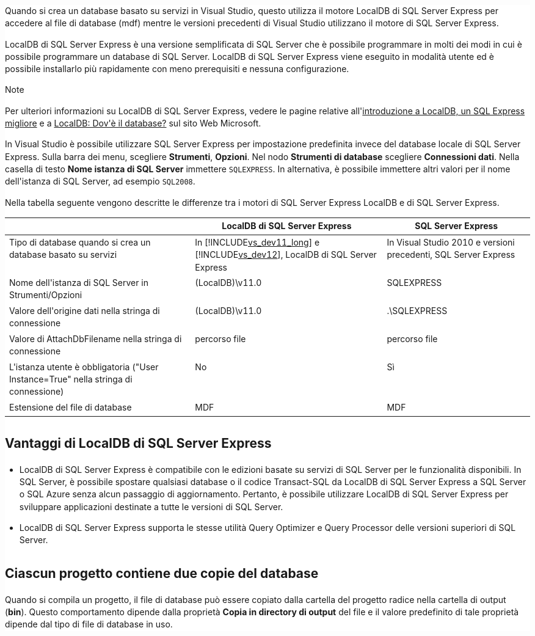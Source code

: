  Quando si crea un database basato su servizi in Visual Studio, questo utilizza il motore LocalDB di SQL Server Express per accedere al file di database \(mdf\) mentre le versioni precedenti di Visual Studio utilizzano il motore di SQL Server Express.  
  
 LocalDB di SQL Server Express è una versione semplificata di SQL Server che è possibile programmare in molti dei modi in cui è possibile programmare un database di SQL Server.  LocalDB di SQL Server Express viene eseguito in modalità utente ed è possibile installarlo più rapidamente con meno prerequisiti e nessuna configurazione.  
  
> [!NOTE]
>  Per ulteriori informazioni su LocalDB di SQL Server Express, vedere le pagine relative all'[introduzione a LocalDB, un SQL Express migliore](http://go.microsoft.com/fwlink/?LinkId=234375) e a [LocalDB: Dov'è il database?](http://go.microsoft.com/fwlink/?LinkId=234376) sul sito Web Microsoft.  
  
 In Visual Studio è possibile utilizzare SQL Server Express per impostazione predefinita invece del database locale di SQL Server Express.  Sulla barra dei menu, scegliere **Strumenti**, **Opzioni**.  Nel nodo **Strumenti di database** scegliere **Connessioni dati**.  Nella casella di testo **Nome istanza di SQL Server** immettere `SQLEXPRESS`.  In alternativa, è possibile immettere altri valori per il nome dell'istanza di SQL Server, ad esempio `SQL2008`.  
  
 Nella tabella seguente vengono descritte le differenze tra i motori di SQL Server Express LocalDB e di SQL Server Express.  
  
||LocalDB di SQL Server Express|SQL Server Express|  
|-|-----------------------------------|------------------------|  
|Tipo di database quando si crea un database basato su servizi|In [!INCLUDE[vs_dev11_long](../data-tools/includes/vs_dev11_long_md.md)] e [!INCLUDE[vs_dev12](../data-tools/includes/vs_dev12_md.md)], LocalDB di SQL Server Express|In Visual Studio 2010 e versioni precedenti, SQL Server Express|  
|Nome dell'istanza di SQL Server in Strumenti\/Opzioni|\(LocalDB\)\\v11.0|SQLEXPRESS|  
|Valore dell'origine dati nella stringa di connessione|\(LocalDB\)\\v11.0|.\\SQLEXPRESS|  
|Valore di AttachDbFilename nella stringa di connessione|percorso file|percorso file|  
|L'istanza utente è obbligatoria \("User Instance\=True" nella stringa di connessione\)|No|Sì|  
|Estensione del file di database|MDF|MDF|  
  
## Vantaggi di LocalDB di SQL Server Express  
  
-   LocalDB di SQL Server Express è compatibile con le edizioni basate su servizi di SQL Server per le funzionalità disponibili.  In SQL Server, è possibile spostare qualsiasi database o il codice Transact\-SQL da LocalDB di SQL Server Express a SQL Server o SQL Azure senza alcun passaggio di aggiornamento.  Pertanto, è possibile utilizzare LocalDB di SQL Server Express per sviluppare applicazioni destinate a tutte le versioni di SQL Server.  
  
-   LocalDB di SQL Server Express supporta le stesse utilità Query Optimizer e Query Processor delle versioni superiori di SQL Server.  
  
## Ciascun progetto contiene due copie del database  
 Quando si compila un progetto, il file di database può essere copiato dalla cartella del progetto radice nella cartella di output \(**bin**\).  Questo comportamento dipende dalla proprietà **Copia in directory di output** del file e il valore predefinito di tale proprietà dipende dal tipo di file di database in uso.  
  